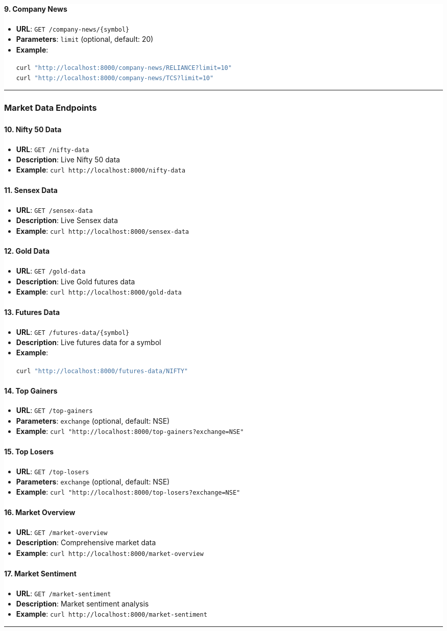 #### 9. Company News
- **URL**: `GET /company-news/{symbol}`
- **Parameters**: `limit` (optional, default: 20)
- **Example**: 
  ```bash
  curl "http://localhost:8000/company-news/RELIANCE?limit=10"
  curl "http://localhost:8000/company-news/TCS?limit=10"
  ```

---

### **Market Data Endpoints**

#### 10. Nifty 50 Data
- **URL**: `GET /nifty-data`
- **Description**: Live Nifty 50 data
- **Example**: `curl http://localhost:8000/nifty-data`

#### 11. Sensex Data
- **URL**: `GET /sensex-data`
- **Description**: Live Sensex data
- **Example**: `curl http://localhost:8000/sensex-data`

#### 12. Gold Data
- **URL**: `GET /gold-data`
- **Description**: Live Gold futures data
- **Example**: `curl http://localhost:8000/gold-data`

#### 13. Futures Data
- **URL**: `GET /futures-data/{symbol}`
- **Description**: Live futures data for a symbol
- **Example**: 
  ```bash
  curl "http://localhost:8000/futures-data/NIFTY"
  ```

#### 14. Top Gainers
- **URL**: `GET /top-gainers`
- **Parameters**: `exchange` (optional, default: NSE)
- **Example**: `curl "http://localhost:8000/top-gainers?exchange=NSE"`

#### 15. Top Losers
- **URL**: `GET /top-losers`
- **Parameters**: `exchange` (optional, default: NSE)
- **Example**: `curl "http://localhost:8000/top-losers?exchange=NSE"`

#### 16. Market Overview
- **URL**: `GET /market-overview`
- **Description**: Comprehensive market data
- **Example**: `curl http://localhost:8000/market-overview`

#### 17. Market Sentiment
- **URL**: `GET /market-sentiment`
- **Description**: Market sentiment analysis
- **Example**: `curl http://localhost:8000/market-sentiment`

---